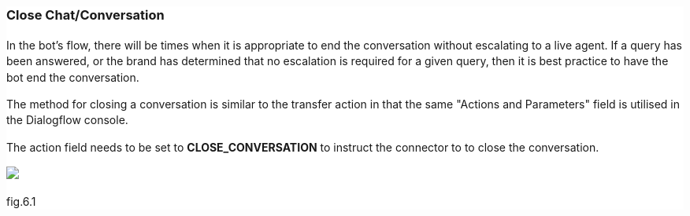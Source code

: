 ### Close Chat/Conversation

In the bot’s flow, there will be times when it is appropriate to end the conversation without escalating to a live agent.
If a query has been answered, or the brand has determined that no escalation is required for a given query, then it is best practice to have the bot end the conversation.

The method for closing a conversation is similar to the transfer action in that the same "Actions and Parameters" field is utilised in the Dialogflow console.

The action field needs to be set to **CLOSE_CONVERSATION** to instruct the connector to to close the conversation.

<img style="width:800px" src="img/dialogflowversion2/image_12.png">

fig.6.1

